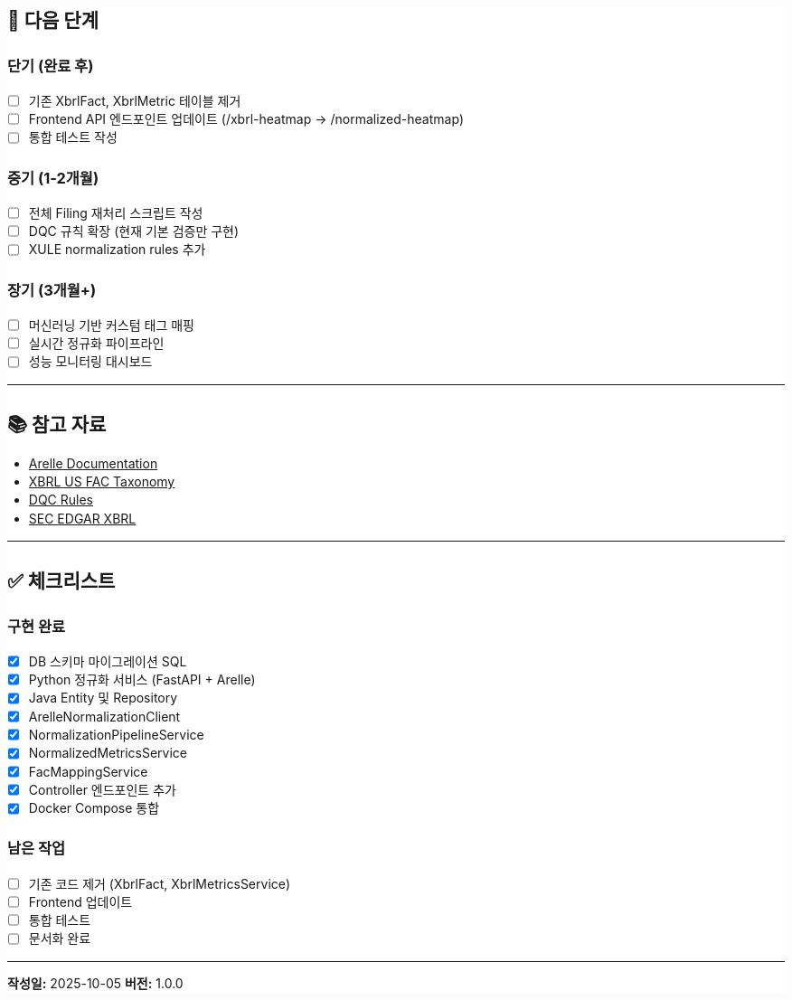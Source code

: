 
## 🎯 다음 단계

### 단기 (완료 후)
- [ ] 기존 XbrlFact, XbrlMetric 테이블 제거
- [ ] Frontend API 엔드포인트 업데이트 (/xbrl-heatmap → /normalized-heatmap)
- [ ] 통합 테스트 작성

### 중기 (1-2개월)
- [ ] 전체 Filing 재처리 스크립트 작성
- [ ] DQC 규칙 확장 (현재 기본 검증만 구현)
- [ ] XULE normalization rules 추가

### 장기 (3개월+)
- [ ] 머신러닝 기반 커스텀 태그 매핑
- [ ] 실시간 정규화 파이프라인
- [ ] 성능 모니터링 대시보드

---

## 📚 참고 자료

- [Arelle Documentation](https://arelle.org/arelle/documentation/)
- [XBRL US FAC Taxonomy](http://xbrl.squarespace.com/fundamental-accounting-concept/)
- [DQC Rules](https://xbrl.us/dqc-rules/)
- [SEC EDGAR XBRL](https://www.sec.gov/structureddata/osd-inline-xbrl.html)

---

## ✅ 체크리스트

### 구현 완료
- [x] DB 스키마 마이그레이션 SQL
- [x] Python 정규화 서비스 (FastAPI + Arelle)
- [x] Java Entity 및 Repository
- [x] ArelleNormalizationClient
- [x] NormalizationPipelineService
- [x] NormalizedMetricsService
- [x] FacMappingService
- [x] Controller 엔드포인트 추가
- [x] Docker Compose 통합

### 남은 작업
- [ ] 기존 코드 제거 (XbrlFact, XbrlMetricsService)
- [ ] Frontend 업데이트
- [ ] 통합 테스트
- [ ] 문서화 완료

---

**작성일:** 2025-10-05
**버전:** 1.0.0
